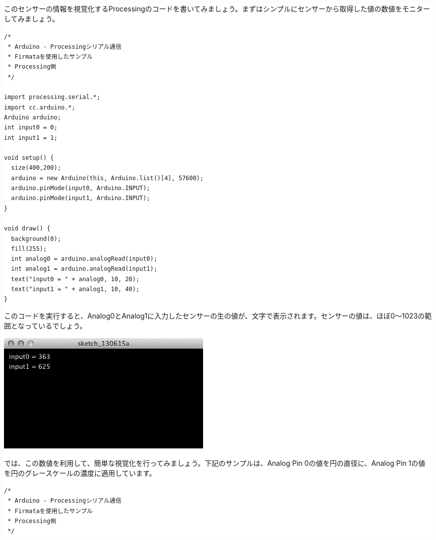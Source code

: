 
このセンサーの情報を視覚化するProcessingのコードを書いてみましょう。まずはシンプルにセンサーから取得した値の数値をモニターしてみましょう。

	/*
	 * Arduino - Processingシリアル通信
	 * Firmataを使用したサンプル
	 * Processing側
	 */
	 
	import processing.serial.*;
	import cc.arduino.*;
	Arduino arduino;
	int input0 = 0;
	int input1 = 1;
	
	void setup() {
	  size(400,200);
	  arduino = new Arduino(this, Arduino.list()[4], 57600);
	  arduino.pinMode(input0, Arduino.INPUT);
	  arduino.pinMode(input1, Arduino.INPUT);
	}
	
	void draw() {
	  background(0);
	  fill(255);
	  int analog0 = arduino.analogRead(input0);
	  int analog1 = arduino.analogRead(input1);
	  text("input0 = " + analog0, 10, 20);
	  text("input1 = " + analog1, 10, 40);
	}

このコードを実行すると、Analog0とAnalog1に入力したセンサーの生の値が、文字で表示されます。センサーの値は、ほぼ0〜1023の範囲となっているでしょう。

![image](img/130617/analog_view1.jpg)


では、この数値を利用して、簡単な視覚化を行ってみましょう。下記のサンプルは、Analog Pin 0の値を円の直径に、Analog Pin 1の値を円のグレースケールの濃度に適用しています。

	/*
	 * Arduino - Processingシリアル通信
	 * Firmataを使用したサンプル
	 * Processing側
	 */
	 